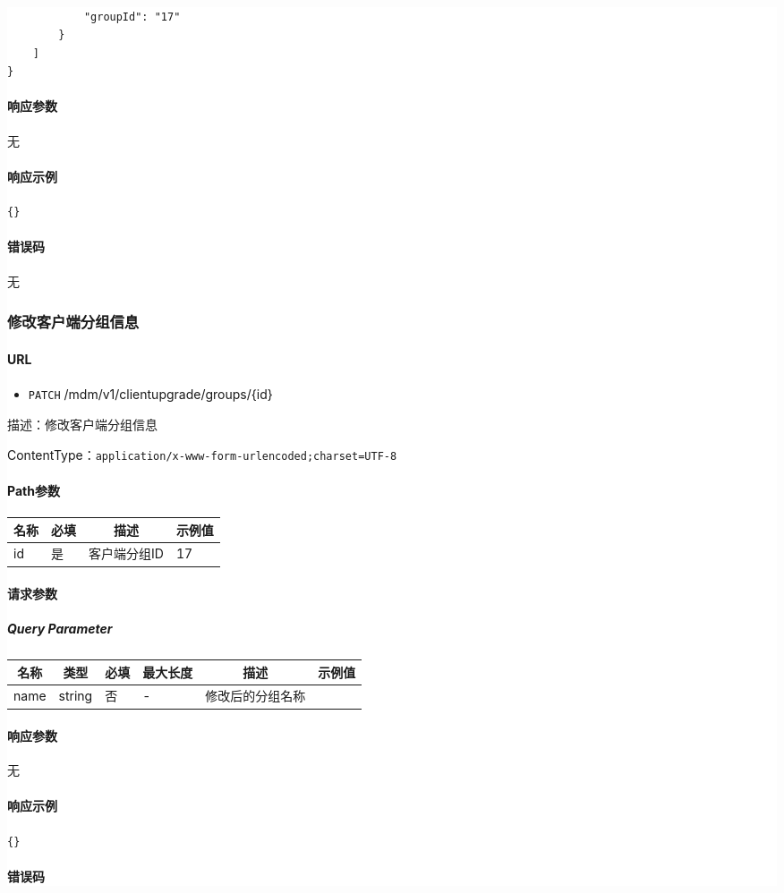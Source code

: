 ```
            "groupId": "17"
        }
    ]
}
```

#### 响应参数

无

#### 响应示例

```
{}
```

#### 错误码

无

### 修改客户端分组信息

#### URL

- `PATCH` /mdm/v1/clientupgrade/groups/{id}

描述：修改客户端分组信息

ContentType：`application/x-www-form-urlencoded;charset=UTF-8`

#### Path参数

| 名称 | 必填 | 描述 | 示例值 |
| --- | --- | --- | --- |
| id | 是 |   客户端分组ID | 17 |

#### 请求参数

##### Query Parameter

| 名称 | 类型 | 必填 | 最大长度 | 描述 | 示例值 |
| --- | --- | --- | --- | --- | --- |
| name | string | 否 | - | 修改后的分组名称 |  |

#### 响应参数

无

#### 响应示例

```
{}
```

#### 错误码

